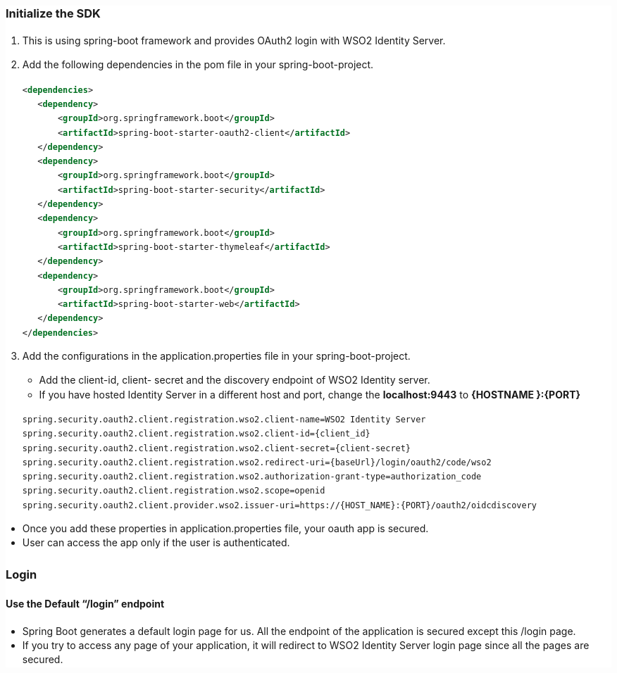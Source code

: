 ### Initialize the SDK

1. This is using spring-boot framework and provides OAuth2 login with WSO2 Identity Server.
2. Add the following dependencies in the pom file in your spring-boot-project.

    ```xml
    <dependencies>
       <dependency>
           <groupId>org.springframework.boot</groupId>
           <artifactId>spring-boot-starter-oauth2-client</artifactId>
       </dependency>
       <dependency>
           <groupId>org.springframework.boot</groupId>
           <artifactId>spring-boot-starter-security</artifactId>
       </dependency>
       <dependency>
           <groupId>org.springframework.boot</groupId>
           <artifactId>spring-boot-starter-thymeleaf</artifactId>
       </dependency>
       <dependency>
           <groupId>org.springframework.boot</groupId>
           <artifactId>spring-boot-starter-web</artifactId>
       </dependency>
    </dependencies>
    ```
3. Add the configurations in the application.properties file in your spring-boot-project.

    - Add the client-id, client- secret and the discovery endpoint of WSO2 Identity server.
    - If you have hosted Identity Server in a different host and port, change the **localhost:9443** to **{HOSTNAME
        }:{PORT}**

    ```properties
    spring.security.oauth2.client.registration.wso2.client-name=WSO2 Identity Server
    spring.security.oauth2.client.registration.wso2.client-id={client_id}
    spring.security.oauth2.client.registration.wso2.client-secret={client-secret}
    spring.security.oauth2.client.registration.wso2.redirect-uri={baseUrl}/login/oauth2/code/wso2
    spring.security.oauth2.client.registration.wso2.authorization-grant-type=authorization_code
    spring.security.oauth2.client.registration.wso2.scope=openid
    spring.security.oauth2.client.provider.wso2.issuer-uri=https://{HOST_NAME}:{PORT}/oauth2/oidcdiscovery
    ```
    
  - Once you add these properties in application.properties file, your oauth app is secured. 
  - User can access the app only if the user is authenticated.


### Login

#### Use the Default “/login” endpoint
- Spring Boot generates a default login page for us. All the endpoint of the application is secured except this /login
 page. 
- If you try to access any page of your application, it will redirect to WSO2 Identity Server login page since all the
 pages are secured. 
